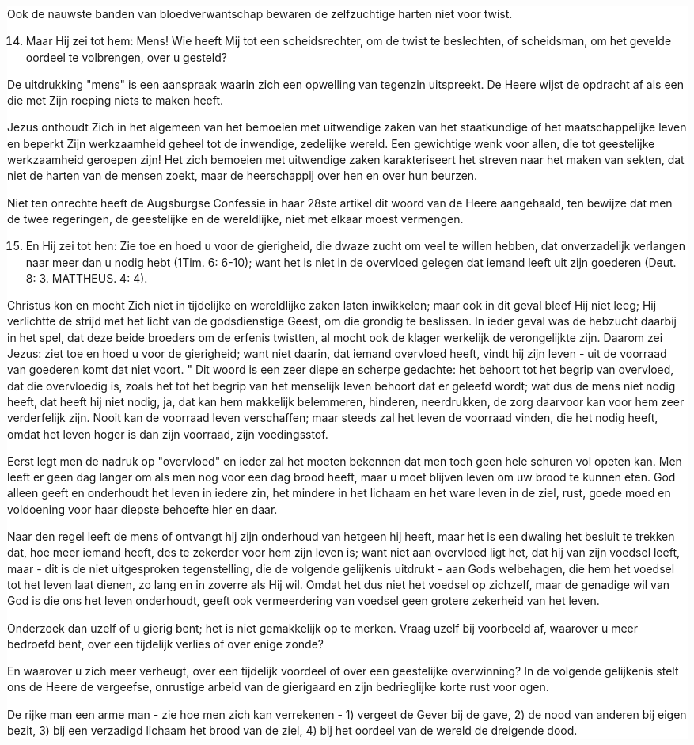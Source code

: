 Ook de nauwste banden van bloedverwantschap bewaren de zelfzuchtige harten niet voor twist.

14. Maar Hij zei tot hem: Mens! Wie heeft Mij tot een scheidsrechter, om de twist te beslechten, of scheidsman, om het gevelde oordeel te volbrengen, over u gesteld?

De uitdrukking "mens" is een aanspraak waarin zich een opwelling van tegenzin uitspreekt. De Heere wijst de opdracht af als een die met Zijn roeping niets te maken heeft.

Jezus onthoudt Zich in het algemeen van het bemoeien met uitwendige zaken van het staatkundige of het maatschappelijke leven en beperkt Zijn werkzaamheid geheel tot de inwendige, zedelijke wereld. Een gewichtige wenk voor allen, die tot geestelijke werkzaamheid geroepen zijn! Het zich bemoeien met uitwendige zaken karakteriseert het streven naar het maken van sekten, dat niet de harten van de mensen zoekt, maar de heerschappij over hen en over hun beurzen.

Niet ten onrechte heeft de Augsburgse Confessie in haar 28ste artikel dit woord van de Heere aangehaald, ten bewijze dat men de twee regeringen, de geestelijke en de wereldlijke, niet met elkaar moest vermengen.

15. En Hij zei tot hen: Zie toe en hoed u voor de gierigheid, die dwaze zucht om veel te willen hebben, dat onverzadelijk verlangen naar meer dan u nodig hebt (1Tim. 6: 6-10); want het is niet in de overvloed gelegen dat iemand leeft uit zijn goederen (Deut. 8: 3. MATTHEUS. 4: 4).

Christus kon en mocht Zich niet in tijdelijke en wereldlijke zaken laten inwikkelen; maar ook in dit geval bleef Hij niet leeg; Hij verlichtte de strijd met het licht van de godsdienstige Geest, om die grondig te beslissen. In ieder geval was de hebzucht daarbij in het spel, dat deze beide broeders om de erfenis twistten, al mocht ook de klager werkelijk de verongelijkte zijn. Daarom zei Jezus: ziet toe en hoed u voor de gierigheid; want niet daarin, dat iemand overvloed heeft, vindt hij zijn leven - uit de voorraad van goederen komt dat niet voort. " Dit woord is een zeer diepe en scherpe gedachte: het behoort tot het begrip van overvloed, dat die overvloedig is, zoals het tot het begrip van het menselijk leven behoort dat er geleefd wordt; wat dus de mens niet nodig heeft, dat heeft hij niet nodig, ja, dat kan hem makkelijk belemmeren, hinderen, neerdrukken, de zorg daarvoor kan voor hem zeer verderfelijk zijn. Nooit kan de voorraad leven verschaffen; maar steeds zal het leven de voorraad vinden, die het nodig heeft, omdat het leven hoger is dan zijn voorraad, zijn voedingsstof.

Eerst legt men de nadruk op "overvloed" en ieder zal het moeten bekennen dat men toch geen hele schuren vol opeten kan. Men leeft er geen dag langer om als men nog voor een dag brood heeft, maar u moet blijven leven om uw brood te kunnen eten. God alleen geeft en onderhoudt het leven in iedere zin, het mindere in het lichaam en het ware leven in de ziel, rust, goede moed en voldoening voor haar diepste behoefte hier en daar.

Naar den regel leeft de mens of ontvangt hij zijn onderhoud van hetgeen hij heeft, maar het is een dwaling het besluit te trekken dat, hoe meer iemand heeft, des te zekerder voor hem zijn leven is; want niet aan overvloed ligt het, dat hij van zijn voedsel leeft, maar - dit is de niet uitgesproken tegenstelling, die de volgende gelijkenis uitdrukt - aan Gods welbehagen, die hem het voedsel tot het leven laat dienen, zo lang en in zoverre als Hij wil. Omdat het dus niet het voedsel op zichzelf, maar de genadige wil van God is die ons het leven onderhoudt, geeft ook vermeerdering van voedsel geen grotere zekerheid van het leven.

Onderzoek dan uzelf of u gierig bent; het is niet gemakkelijk op te merken. Vraag uzelf bij voorbeeld af, waarover u meer bedroefd bent, over een tijdelijk verlies of over enige zonde?

En waarover u zich meer verheugt, over een tijdelijk voordeel of over een geestelijke overwinning? In de volgende gelijkenis stelt ons de Heere de vergeefse, onrustige arbeid van de gierigaard en zijn bedrieglijke korte rust voor ogen.

De rijke man een arme man - zie hoe men zich kan verrekenen - 1) vergeet de Gever bij de gave, 2) de nood van anderen bij eigen bezit, 3) bij een verzadigd lichaam het brood van de ziel, 4) bij het oordeel van de wereld de dreigende dood.

